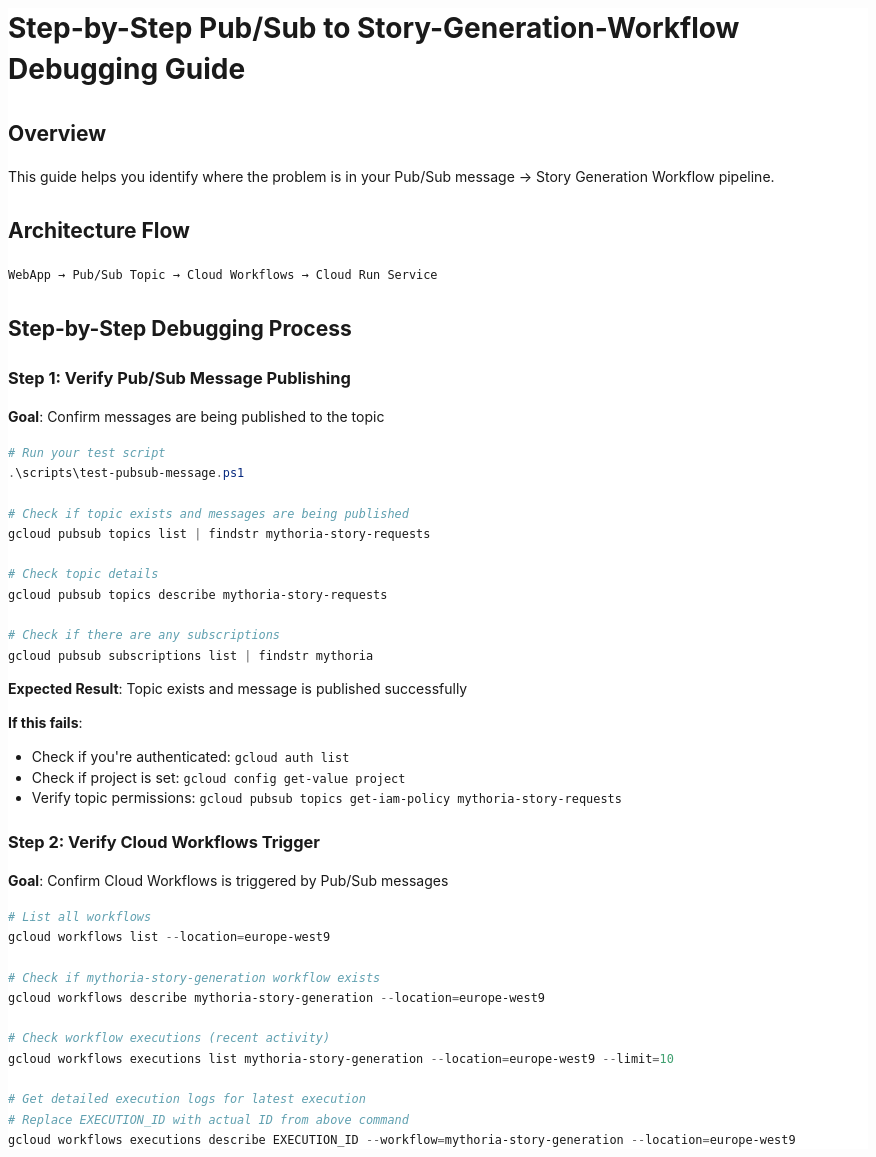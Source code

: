 # Step-by-Step Pub/Sub to Story-Generation-Workflow Debugging Guide

## Overview
This guide helps you identify where the problem is in your Pub/Sub message → Story Generation Workflow pipeline.

## Architecture Flow
```
WebApp → Pub/Sub Topic → Cloud Workflows → Cloud Run Service
```

## Step-by-Step Debugging Process

### Step 1: Verify Pub/Sub Message Publishing
**Goal**: Confirm messages are being published to the topic

```powershell
# Run your test script
.\scripts\test-pubsub-message.ps1

# Check if topic exists and messages are being published
gcloud pubsub topics list | findstr mythoria-story-requests

# Check topic details
gcloud pubsub topics describe mythoria-story-requests

# Check if there are any subscriptions
gcloud pubsub subscriptions list | findstr mythoria
```

**Expected Result**: Topic exists and message is published successfully

**If this fails**: 
- Check if you're authenticated: `gcloud auth list`
- Check if project is set: `gcloud config get-value project`
- Verify topic permissions: `gcloud pubsub topics get-iam-policy mythoria-story-requests`

### Step 2: Verify Cloud Workflows Trigger
**Goal**: Confirm Cloud Workflows is triggered by Pub/Sub messages

```powershell
# List all workflows
gcloud workflows list --location=europe-west9

# Check if mythoria-story-generation workflow exists
gcloud workflows describe mythoria-story-generation --location=europe-west9

# Check workflow executions (recent activity)
gcloud workflows executions list mythoria-story-generation --location=europe-west9 --limit=10

# Get detailed execution logs for latest execution
# Replace EXECUTION_ID with actual ID from above command
gcloud workflows executions describe EXECUTION_ID --workflow=mythoria-story-generation --location=europe-west9
```
